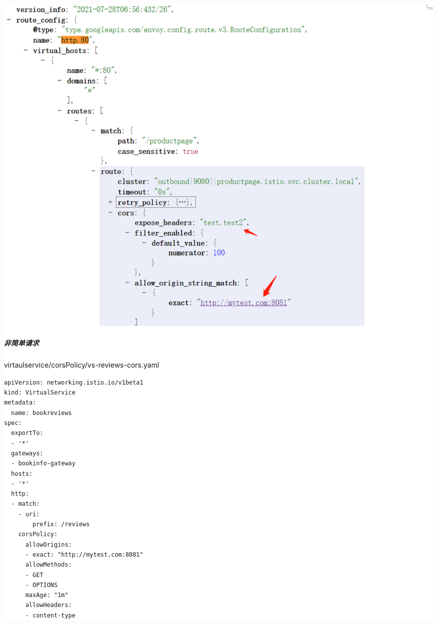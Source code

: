![1627455432(1)](images\1627455432(1).jpg)



##### 非简单请求

virtaulservice/corsPolicy/vs-reviews-cors.yaml 

```
apiVersion: networking.istio.io/v1beta1
kind: VirtualService
metadata:
  name: bookreviews
spec:
  exportTo:
  - '*'
  gateways:
  - bookinfo-gateway
  hosts:
  - '*'
  http:
  - match:
    - uri:
        prefix: /reviews
    corsPolicy:
      allowOrigins:
      - exact: "http://mytest.com:8081"
      allowMethods:
      - GET
      - OPTIONS
      maxAge: "1m"
      allowHeaders:
      - content-type
```